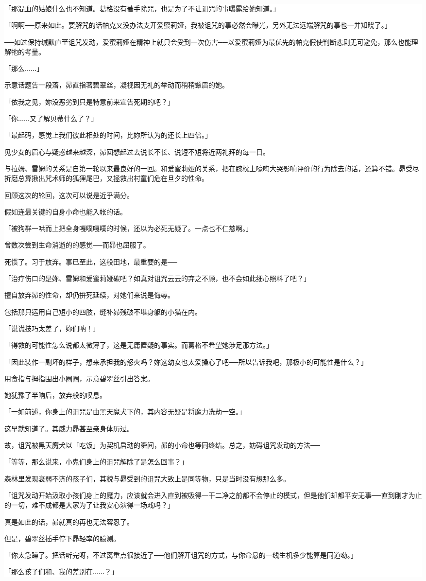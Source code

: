 「那混血的姑娘什么也不知道。葛格没有著手除咒，也是为了不让诅咒的事曝露给她知道。」

「啊啊──原来如此。要解咒的话帕克又没办法支开爱蜜莉娅，我被诅咒的事必然会曝光，另外无法远端解咒的事也一并知晓了。」

──如过保持缄默直至诅咒发动，爱蜜莉娅在精神上就只会受到一次伤害──以爱蜜莉娅为最优先的帕克假使判断悲剧无可避免，那么也能理解牠的考量。

「那么……」

示意话题告一段落，昴直指著碧翠丝，凝视因无礼的举动而稍稍颦眉的她。

「依我之见，妳没恶劣到只是特意前来宣告死期的吧？」

「你……又了解贝蒂什么了？」

「最起码，感觉上我们彼此相处的时间，比妳所认为的还长上四倍。」

见少女的眉心与疑惑越来越深，昴回想起过去说长不长、说短不短将近两礼拜的每一日。

与拉姆、雷姆的关系是自第一轮以来最良好的一回。和爱蜜莉娅的关系，把在膝枕上嚎啕大哭影响评价的行为除去的话，还算不错。昴受尽折磨总算揪出咒术师的狐狸尾巴，又拯救出村童们危在旦夕的性命。

回顾这次的轮回，这次可以说是近乎满分。

假如连最关键的自身小命也能入帐的话。

「被狗群一哄而上把全身嘎噗嘎噗的时候，还以为必死无疑了。一点也不仁慈啊。」

曾数次尝到生命消逝的的感觉──而昴也屈服了。

死惯了。习于放弃。事已至此，这般田地，最重要的是──

「治疗伤口的是妳、雷姆和爱蜜莉娅碳吧？如真对诅咒云云的弃之不顾，也不会如此细心照料了吧？」

擅自放弃昴的性命，却仍拚死延续，对她们来说是侮辱。

包括那只运用自己短小的四肢，缝补昴残破不堪身躯的小猫在内。

「说谎技巧太差了，妳们呐！」

「得救的可能性怎么说都太微薄了，这是无庸置疑的事实。而葛格不希望她涉足那方法。」

「因此装作一副坏的样子，想来承担我的怒火吗？妳这幼女也太爱操心了吧──所以告诉我吧，那极小的可能性是什么？」

用食指与拇指围出小圈圈，示意碧翠丝引出答案。

她犹豫了半晌后，放弃般的叹息。

「一如前述，你身上的诅咒是由黑天魔犬下的，其内容无疑是将魔力洗劫一空。」

这早就知道了。其威力昴甚至亲身体历过。

故，诅咒被黑天魔犬以「吃饭」为契机启动的瞬间，昴的小命也等同终结。总之，妨碍诅咒发动的方法──

「等等，那么说来，小鬼们身上的诅咒解除了是怎么回事？」

森林里发现衰弱不济的孩子们，其貌与昴受到的诅咒大致上是同等物，只是当时没有想那么多。

「诅咒发动开始汲取小孩们身上的魔力，应该就会进入直到被吸得一干二净之前都不会停止的模式，但是他们却都平安无事──直到刚才为止的一切，难不成都是大家为了让我安心演得一场戏吗？」

真是如此的话，昴就真的再也无法容忍了。

但是，碧翠丝插手停下昴轻率的臆测。

「你太急躁了。把话听完呀，不过离重点很接近了──他们解开诅咒的方式，与你命悬的一线生机多少能算是同道呦。」

「那么孩子们和、我的差别在……？」
